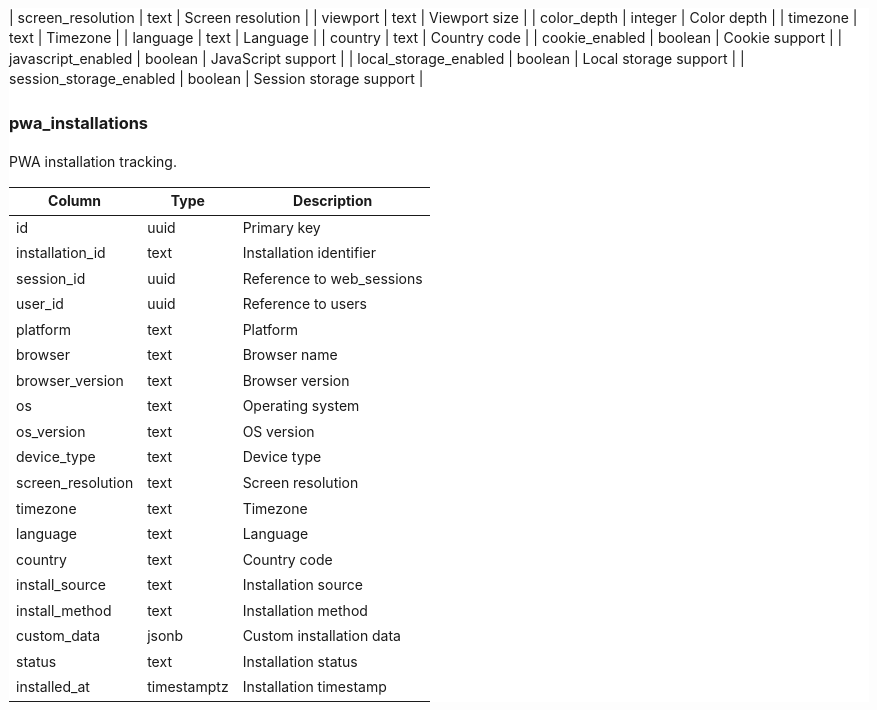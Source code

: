 | screen_resolution | text | Screen resolution |
| viewport | text | Viewport size |
| color_depth | integer | Color depth |
| timezone | text | Timezone |
| language | text | Language |
| country | text | Country code |
| cookie_enabled | boolean | Cookie support |
| javascript_enabled | boolean | JavaScript support |
| local_storage_enabled | boolean | Local storage support |
| session_storage_enabled | boolean | Session storage support |

### pwa_installations
PWA installation tracking.

| Column | Type | Description |
|--------|------|-------------|
| id | uuid | Primary key |
| installation_id | text | Installation identifier |
| session_id | uuid | Reference to web_sessions |
| user_id | uuid | Reference to users |
| platform | text | Platform |
| browser | text | Browser name |
| browser_version | text | Browser version |
| os | text | Operating system |
| os_version | text | OS version |
| device_type | text | Device type |
| screen_resolution | text | Screen resolution |
| timezone | text | Timezone |
| language | text | Language |
| country | text | Country code |
| install_source | text | Installation source |
| install_method | text | Installation method |
| custom_data | jsonb | Custom installation data |
| status | text | Installation status |
| installed_at | timestamptz | Installation timestamp |
